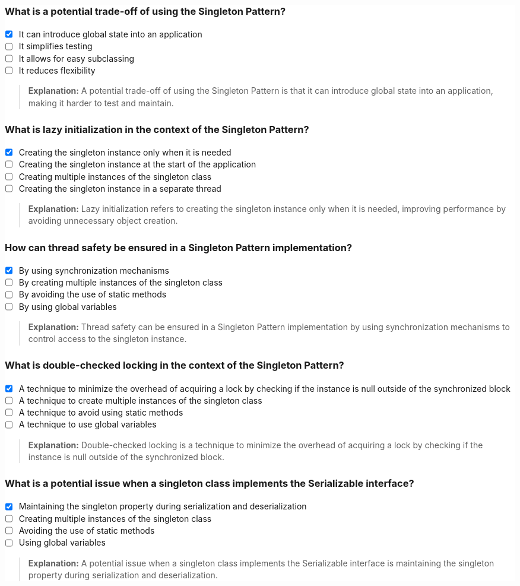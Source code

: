### What is a potential trade-off of using the Singleton Pattern?

- [x] It can introduce global state into an application
- [ ] It simplifies testing
- [ ] It allows for easy subclassing
- [ ] It reduces flexibility

> **Explanation:** A potential trade-off of using the Singleton Pattern is that it can introduce global state into an application, making it harder to test and maintain.

### What is lazy initialization in the context of the Singleton Pattern?

- [x] Creating the singleton instance only when it is needed
- [ ] Creating the singleton instance at the start of the application
- [ ] Creating multiple instances of the singleton class
- [ ] Creating the singleton instance in a separate thread

> **Explanation:** Lazy initialization refers to creating the singleton instance only when it is needed, improving performance by avoiding unnecessary object creation.

### How can thread safety be ensured in a Singleton Pattern implementation?

- [x] By using synchronization mechanisms
- [ ] By creating multiple instances of the singleton class
- [ ] By avoiding the use of static methods
- [ ] By using global variables

> **Explanation:** Thread safety can be ensured in a Singleton Pattern implementation by using synchronization mechanisms to control access to the singleton instance.

### What is double-checked locking in the context of the Singleton Pattern?

- [x] A technique to minimize the overhead of acquiring a lock by checking if the instance is null outside of the synchronized block
- [ ] A technique to create multiple instances of the singleton class
- [ ] A technique to avoid using static methods
- [ ] A technique to use global variables

> **Explanation:** Double-checked locking is a technique to minimize the overhead of acquiring a lock by checking if the instance is null outside of the synchronized block.

### What is a potential issue when a singleton class implements the Serializable interface?

- [x] Maintaining the singleton property during serialization and deserialization
- [ ] Creating multiple instances of the singleton class
- [ ] Avoiding the use of static methods
- [ ] Using global variables

> **Explanation:** A potential issue when a singleton class implements the Serializable interface is maintaining the singleton property during serialization and deserialization.
